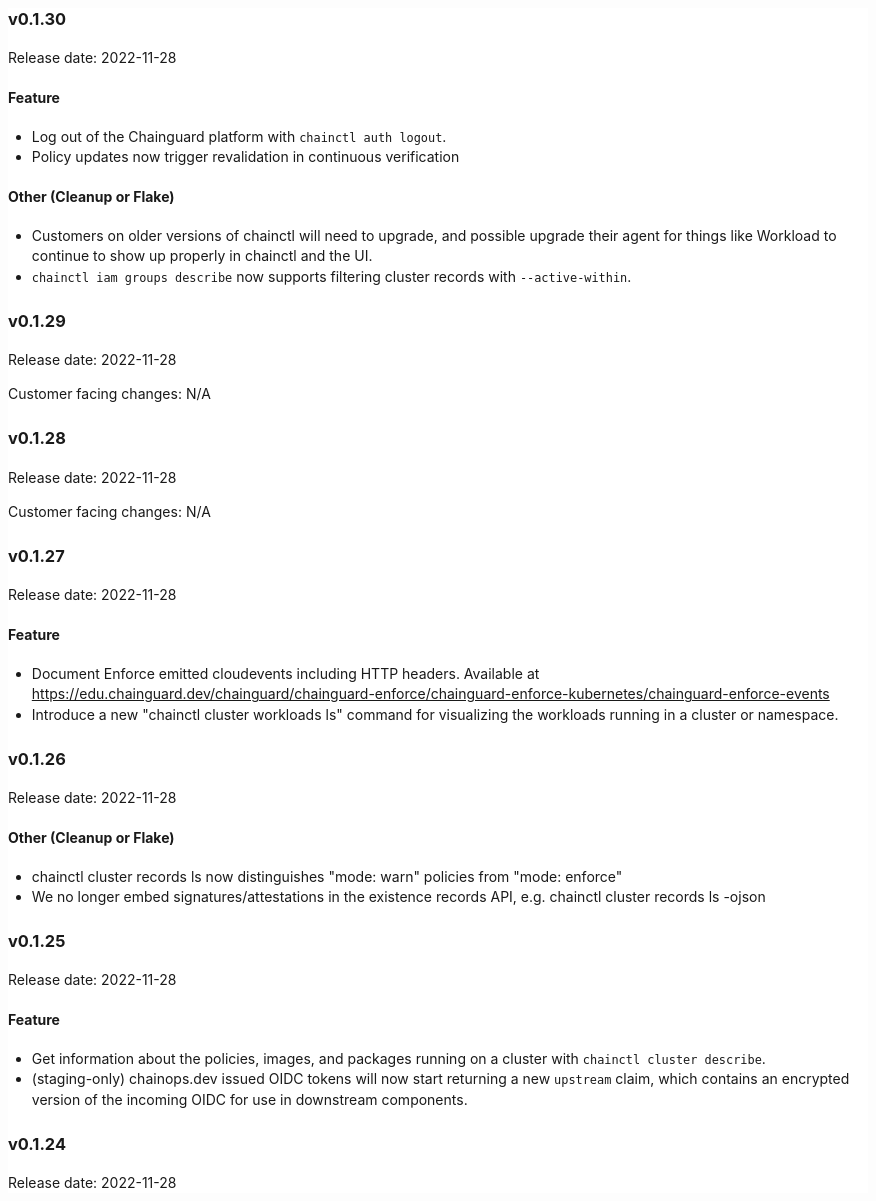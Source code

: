 
### v0.1.30
Release date: 2022-11-28
#### Feature
- Log out of the Chainguard platform with `chainctl auth logout`.
- Policy updates now trigger revalidation in continuous verification
#### Other (Cleanup or Flake)
- Customers on older versions of chainctl will need to upgrade, and possible upgrade their agent for things like Workload to continue to show up properly in chainctl and the UI.
- `chainctl iam groups describe` now supports filtering cluster records with `--active-within`.

### v0.1.29
Release date: 2022-11-28

Customer facing changes: N/A

### v0.1.28
Release date: 2022-11-28

Customer facing changes: N/A

### v0.1.27
Release date: 2022-11-28
#### Feature
- Document Enforce emitted cloudevents including HTTP headers. Available at https://edu.chainguard.dev/chainguard/chainguard-enforce/chainguard-enforce-kubernetes/chainguard-enforce-events
- Introduce a new "chainctl cluster workloads ls" command for visualizing the workloads running in a cluster or namespace.


### v0.1.26
Release date: 2022-11-28
#### Other (Cleanup or Flake)
- chainctl cluster records ls now distinguishes "mode: warn" policies from "mode: enforce"
- We no longer embed signatures/attestations in the existence records API, e.g. chainctl cluster records ls -ojson


### v0.1.25
Release date: 2022-11-28
#### Feature
- Get information about the policies, images, and packages running on a cluster with `chainctl cluster describe`.
- (staging-only) chainops.dev issued OIDC tokens will now start returning a new `upstream` claim, which contains an encrypted version of the incoming OIDC for use in downstream components.


### v0.1.24
Release date: 2022-11-28
